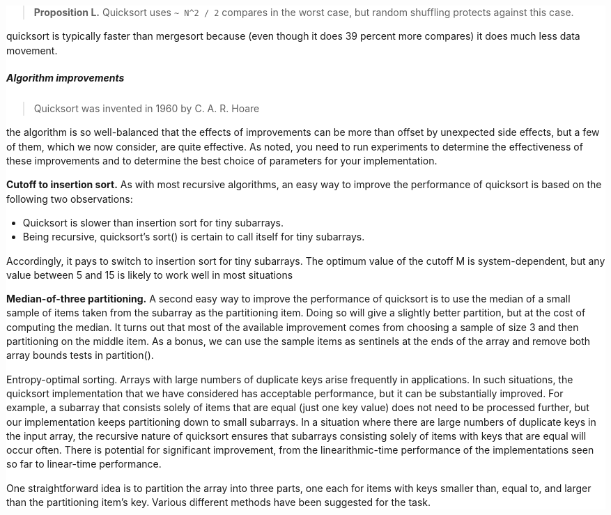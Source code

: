 > **Proposition L.** Quicksort uses `~ N^2 / 2` compares in the worst case, but random shuffling protects against this
> case.

quicksort is typically faster than mergesort because (even though it does 39 percent more compares) it does much less
data movement.

##### Algorithm improvements

> Quicksort was invented in 1960 by C. A. R. Hoare

the algorithm is so well-balanced that the effects of improvements can be more than offset by unexpected side effects,
but a few of them, which we now consider, are quite effective. As noted, you need to run experiments to determine the
effectiveness of these improvements and to determine the best choice of parameters for your implementation.

**Cutoff to insertion sort.** As with most recursive algorithms, an easy way to improve the performance of quicksort is
based on the following two observations:

* Quicksort is slower than insertion sort for tiny subarrays.
* Being recursive, quicksort’s sort() is certain to call itself for tiny subarrays.

Accordingly, it pays to switch to insertion sort for tiny subarrays. The optimum value of the cutoff M is
system-dependent, but any value between 5 and 15 is likely to work well in most situations

**Median-of-three partitioning.** A second easy way to improve the performance of quicksort is to use the median of a
small sample of items taken from the subarray as the partitioning item. Doing so will give a slightly better partition,
but at the cost of computing the median. It turns out that most of the available improvement comes from choosing a
sample of size 3 and then partitioning on the middle item. As a bonus, we can use the sample items as sentinels at the
ends of the array and remove both array bounds tests in partition().

Entropy-optimal sorting. Arrays with large numbers of duplicate keys arise frequently in applications. In such
situations, the quicksort implementation that we have considered has acceptable performance, but it can be substantially
improved. For example, a subarray that consists solely of items that are equal (just one key value) does not need to be
processed further, but our implementation keeps partitioning down to small subarrays. In a situation where there are
large numbers of duplicate keys in the input array, the recursive nature of quicksort ensures that subarrays consisting
solely of items with keys that are equal will occur often. There is potential for significant improvement, from the
linearithmic-time performance of the implementations seen so far to linear-time performance.

One straightforward idea is to partition the array into three parts, one each for items with keys smaller than, equal
to, and larger than the partitioning item’s key. Various different methods have been suggested for the task.
